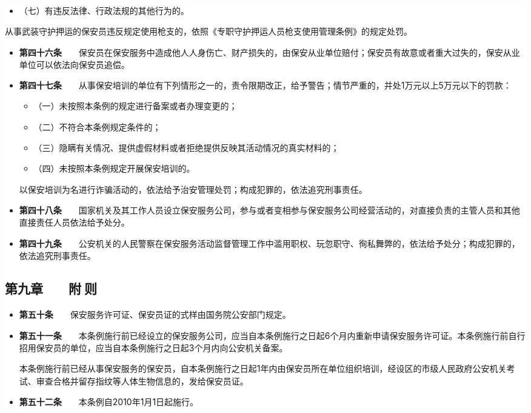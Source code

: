   - （七）有违反法律、行政法规的其他行为的。

  从事武装守护押运的保安员违反规定使用枪支的，依照《专职守护押运人员枪支使用管理条例》的规定处罚。

- **第四十六条**　　保安员在保安服务中造成他人人身伤亡、财产损失的，由保安从业单位赔付；保安员有故意或者重大过失的，保安从业单位可以依法向保安员追偿。

- **第四十七条**　　从事保安培训的单位有下列情形之一的，责令限期改正，给予警告；情节严重的，并处1万元以上5万元以下的罚款：

  - （一）未按照本条例的规定进行备案或者办理变更的；

  - （二）不符合本条例规定条件的；

  - （三）隐瞒有关情况、提供虚假材料或者拒绝提供反映其活动情况的真实材料的；

  - （四）未按照本条例规定开展保安培训的。

  以保安培训为名进行诈骗活动的，依法给予治安管理处罚；构成犯罪的，依法追究刑事责任。

- **第四十八条**　　国家机关及其工作人员设立保安服务公司，参与或者变相参与保安服务公司经营活动的，对直接负责的主管人员和其他直接责任人员依法给予处分。

- **第四十九条**　　公安机关的人民警察在保安服务活动监督管理工作中滥用职权、玩忽职守、徇私舞弊的，依法给予处分；构成犯罪的，依法追究刑事责任。

## 第九章　　附  则

- **第五十条**　　保安服务许可证、保安员证的式样由国务院公安部门规定。

- **第五十一条**　　本条例施行前已经设立的保安服务公司，应当自本条例施行之日起6个月内重新申请保安服务许可证。本条例施行前自行招用保安员的单位，应当自本条例施行之日起3个月内向公安机关备案。

  本条例施行前已经从事保安服务的保安员，自本条例施行之日起1年内由保安员所在单位组织培训，经设区的市级人民政府公安机关考试、审查合格并留存指纹等人体生物信息的，发给保安员证。

- **第五十二条**　　本条例自2010年1月1日起施行。
